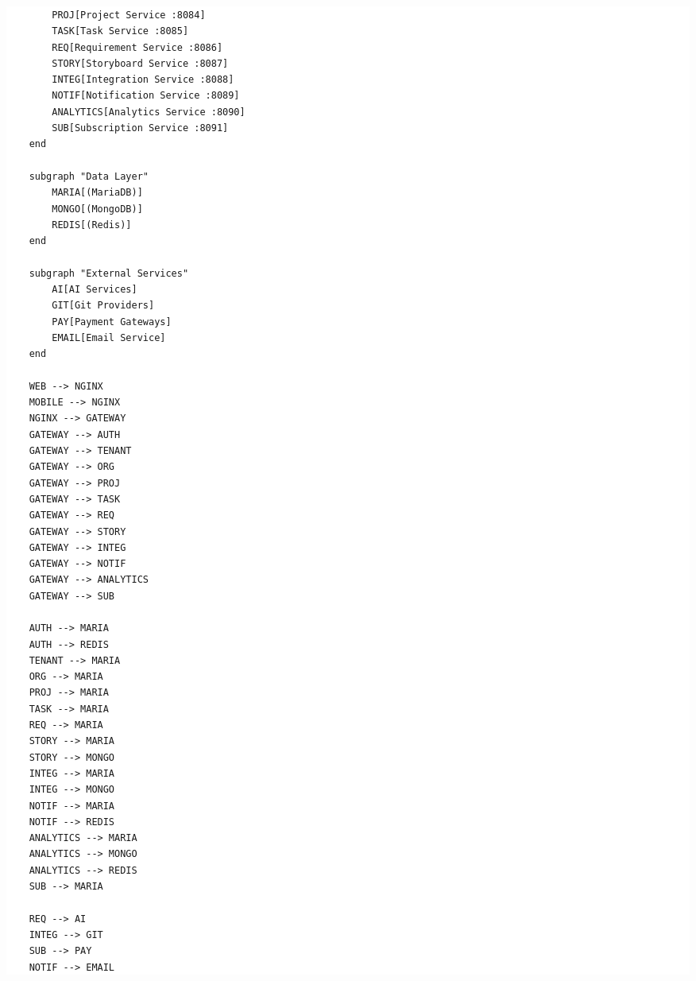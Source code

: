```mermaid
        PROJ[Project Service :8084]
        TASK[Task Service :8085]
        REQ[Requirement Service :8086]
        STORY[Storyboard Service :8087]
        INTEG[Integration Service :8088]
        NOTIF[Notification Service :8089]
        ANALYTICS[Analytics Service :8090]
        SUB[Subscription Service :8091]
    end
    
    subgraph "Data Layer"
        MARIA[(MariaDB)]
        MONGO[(MongoDB)]
        REDIS[(Redis)]
    end
    
    subgraph "External Services"
        AI[AI Services]
        GIT[Git Providers]
        PAY[Payment Gateways]
        EMAIL[Email Service]
    end
    
    WEB --> NGINX
    MOBILE --> NGINX
    NGINX --> GATEWAY
    GATEWAY --> AUTH
    GATEWAY --> TENANT
    GATEWAY --> ORG
    GATEWAY --> PROJ
    GATEWAY --> TASK
    GATEWAY --> REQ
    GATEWAY --> STORY
    GATEWAY --> INTEG
    GATEWAY --> NOTIF
    GATEWAY --> ANALYTICS
    GATEWAY --> SUB
    
    AUTH --> MARIA
    AUTH --> REDIS
    TENANT --> MARIA
    ORG --> MARIA
    PROJ --> MARIA
    TASK --> MARIA
    REQ --> MARIA
    STORY --> MARIA
    STORY --> MONGO
    INTEG --> MARIA
    INTEG --> MONGO
    NOTIF --> MARIA
    NOTIF --> REDIS
    ANALYTICS --> MARIA
    ANALYTICS --> MONGO
    ANALYTICS --> REDIS
    SUB --> MARIA
    
    REQ --> AI
    INTEG --> GIT
    SUB --> PAY
    NOTIF --> EMAIL
```
